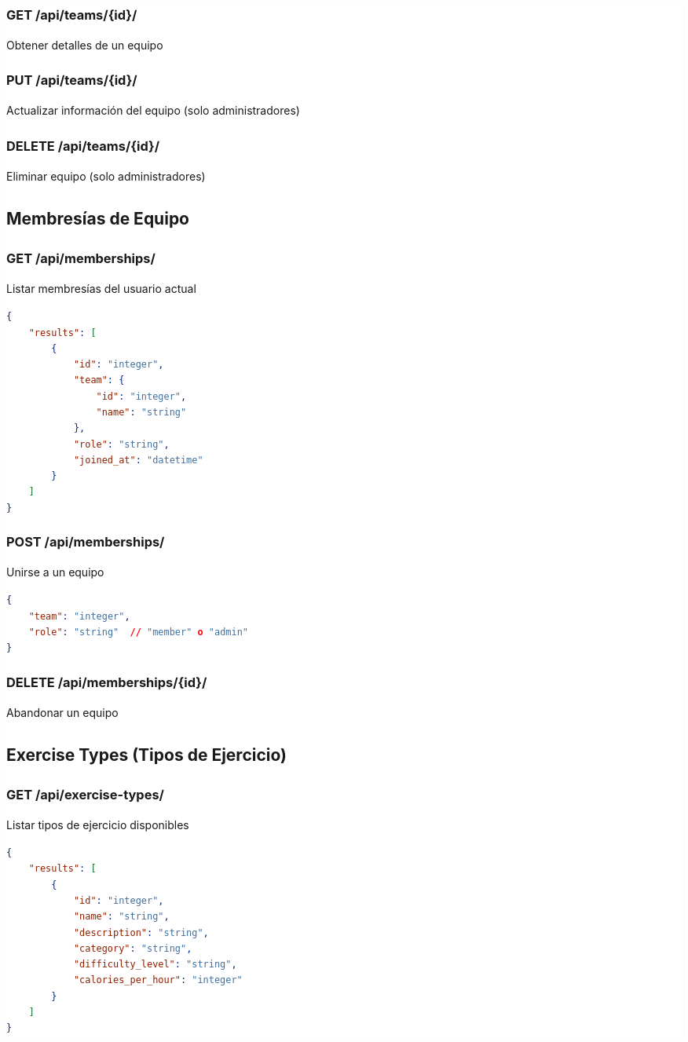 ### GET /api/teams/{id}/
Obtener detalles de un equipo

### PUT /api/teams/{id}/
Actualizar información del equipo (solo administradores)

### DELETE /api/teams/{id}/
Eliminar equipo (solo administradores)

## Membresías de Equipo

### GET /api/memberships/
Listar membresías del usuario actual
```json
{
    "results": [
        {
            "id": "integer",
            "team": {
                "id": "integer",
                "name": "string"
            },
            "role": "string",
            "joined_at": "datetime"
        }
    ]
}
```

### POST /api/memberships/
Unirse a un equipo
```json
{
    "team": "integer",
    "role": "string"  // "member" o "admin"
}
```

### DELETE /api/memberships/{id}/
Abandonar un equipo

## Exercise Types (Tipos de Ejercicio)

### GET /api/exercise-types/
Listar tipos de ejercicio disponibles
```json
{
    "results": [
        {
            "id": "integer",
            "name": "string",
            "description": "string",
            "category": "string",
            "difficulty_level": "string",
            "calories_per_hour": "integer"
        }
    ]
}
```
